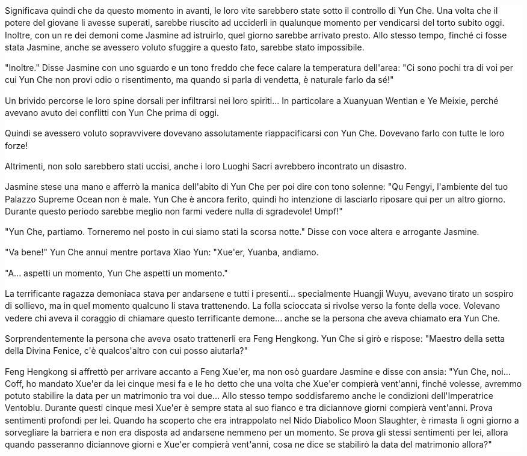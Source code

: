 
Significava quindi che da questo momento in avanti, le loro vite sarebbero state sotto il controllo di Yun Che. Una volta che il potere del giovane li avesse superati, sarebbe riuscito ad ucciderli in qualunque momento per vendicarsi del torto subito oggi. Inoltre, con un re dei demoni come Jasmine ad istruirlo, quel giorno sarebbe arrivato presto. Allo stesso tempo, finché ci fosse stata Jasmine, anche se avessero voluto sfuggire a questo fato, sarebbe stato impossibile.


"Inoltre." Disse Jasmine con uno sguardo e un tono freddo che fece calare la temperatura dell'area: "Ci sono pochi tra di voi per cui Yun Che non provi odio o risentimento, ma quando si parla di vendetta, è naturale farlo da sé!"


Un brivido percorse le loro spine dorsali per infiltrarsi nei loro spiriti... In particolare a Xuanyuan Wentian e Ye Meixie, perché avevano avuto dei conflitti con Yun Che prima di oggi.


Quindi se avessero voluto sopravvivere dovevano assolutamente riappacificarsi con Yun Che. Dovevano farlo con tutte le loro forze!


Altrimenti, non solo sarebbero stati uccisi, anche i loro Luoghi Sacri avrebbero incontrato un disastro.


Jasmine stese una mano e afferrò la manica dell'abito di Yun Che per poi dire con tono solenne: "Qu Fengyi, l'ambiente del tuo Palazzo Supreme Ocean non è male. Yun Che è ancora ferito, quindi ho intenzione di lasciarlo riposare qui per un altro giorno. Durante questo periodo sarebbe meglio non farmi vedere nulla di sgradevole! Umpf!"


"Yun Che, partiamo. Torneremo nel posto in cui siamo stati la scorsa notte." Disse con voce altera e arrogante Jasmine.


"Va bene!" Yun Che annuì mentre portava Xiao Yun: "Xue'er, Yuanba, andiamo.


"A... aspetti un momento, Yun Che aspetti un momento."


La terrificante ragazza demoniaca stava per andarsene e tutti i presenti... specialmente Huangji Wuyu, avevano tirato un sospiro di sollievo, ma in quel momento qualcuno li stava trattenendo. La folla scioccata si rivolse verso la fonte della voce. Volevano vedere chi aveva il coraggio di chiamare questo terrificante demone... anche se la persona che aveva chiamato era Yun Che.


Sorprendentemente la persona che aveva osato trattenerli era Feng Hengkong. Yun Che si girò e rispose: "Maestro della setta della Divina Fenice, c'è qualcos'altro con cui posso aiutarla?"


Feng Hengkong si affrettò per arrivare accanto a Feng Xue'er, ma non osò guardare Jasmine e disse con ansia: "Yun Che, noi... Coff, ho mandato Xue'er da lei cinque mesi fa e le ho detto che una volta che Xue'er compierà vent'anni, finché volesse, avremmo potuto stabilire la data per un matrimonio tra voi due... Allo stesso tempo soddisfaremo anche le condizioni dell'Imperatrice Ventoblu. Durante questi cinque mesi Xue'er è sempre stata al suo fianco e tra diciannove giorni compierà vent'anni. Prova sentimenti profondi per lei. Quando ha scoperto che era intrappolato nel Nido Diabolico Moon Slaughter, è rimasta lì ogni giorno a sorvegliare la barriera e non era disposta ad andarsene nemmeno per un momento. Se prova gli stessi sentimenti per lei, allora quando passeranno diciannove giorni e Xue'er compierà vent'anni, cosa ne dice se stabilirò la data del matrimonio allora?"

